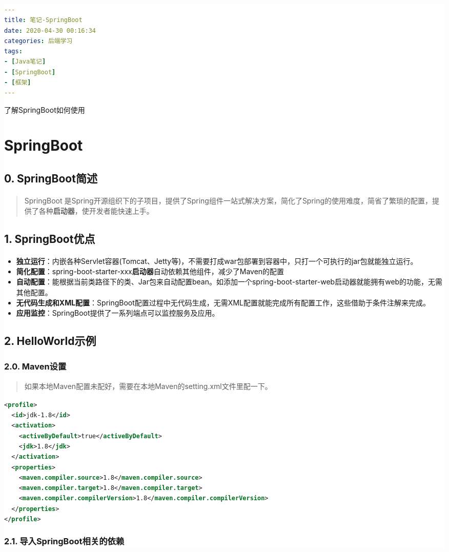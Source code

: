 ```yaml
---
title: 笔记-SpringBoot
date: 2020-04-30 00:16:34
categories: 后端学习
tags:
- [Java笔记]
- [SpringBoot]
- [框架]
---
```


了解SpringBoot如何使用



# SpringBoot

## 0. SpringBoot简述

> SpringBoot 是Spring开源组织下的子项目，提供了Spring组件一站式解决方案，简化了Spring的使用难度，简省了繁琐的配置，提供了各种**启动器**，使开发者能快速上手。

## 1. SpringBoot优点

- **独立运行**：内嵌各种Servlet容器(Tomcat、Jetty等)，不需要打成war包部署到容器中，只打一个可执行的jar包就能独立运行。
- **简化配置**：spring-boot-starter-xxx**启动器**自动依赖其他组件，减少了Maven的配置
- **自动配置**：能根据当前类路径下的类、Jar包来自动配置bean。如添加一个spring-boot-starter-web启动器就能拥有web的功能，无需其他配置。
- **无代码生成和XML配置**：SpringBoot配置过程中无代码生成，无需XML配置就能完成所有配置工作，这些借助于条件注解来完成。
- **应用监控**：SpringBoot提供了一系列端点可以监控服务及应用。

## 2. HelloWorld示例

### 2.0. Maven设置

> 如果本地Maven配置未配好，需要在本地Maven的setting.xml文件里配一下。

```xml
<profile>
  <id>jdk-1.8</id>
  <activation>
    <activeByDefault>true</activeByDefault>
    <jdk>1.8</jdk>
  </activation>
  <properties>
    <maven.compiler.source>1.8</maven.compiler.source>
    <maven.compiler.target>1.8</maven.compiler.target>
    <maven.compiler.compilerVersion>1.8</maven.compiler.compilerVersion>
  </properties>
</profile>
```

### 2.1. 导入SpringBoot相关的依赖
